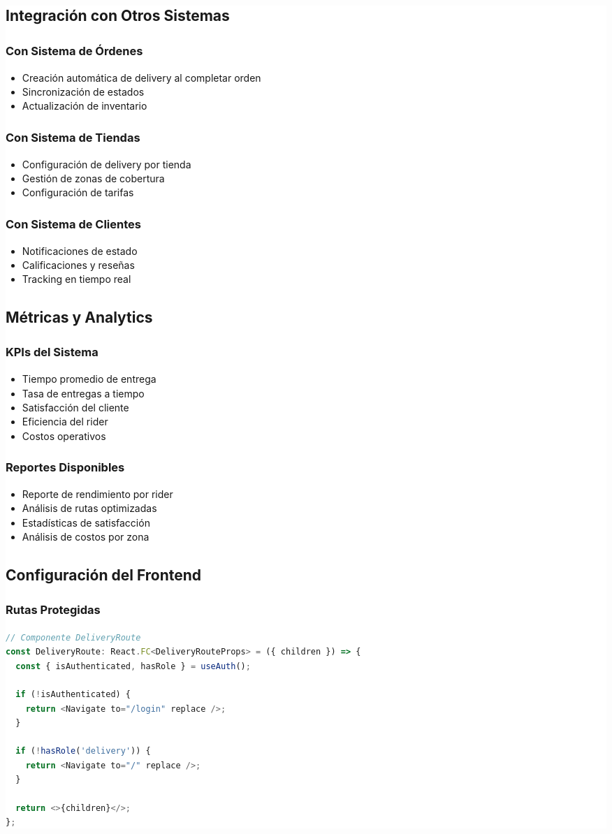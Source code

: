 ## Integración con Otros Sistemas

### Con Sistema de Órdenes
- Creación automática de delivery al completar orden
- Sincronización de estados
- Actualización de inventario

### Con Sistema de Tiendas
- Configuración de delivery por tienda
- Gestión de zonas de cobertura
- Configuración de tarifas

### Con Sistema de Clientes
- Notificaciones de estado
- Calificaciones y reseñas
- Tracking en tiempo real

## Métricas y Analytics

### KPIs del Sistema
- Tiempo promedio de entrega
- Tasa de entregas a tiempo
- Satisfacción del cliente
- Eficiencia del rider
- Costos operativos

### Reportes Disponibles
- Reporte de rendimiento por rider
- Análisis de rutas optimizadas
- Estadísticas de satisfacción
- Análisis de costos por zona

## Configuración del Frontend

### Rutas Protegidas
```typescript
// Componente DeliveryRoute
const DeliveryRoute: React.FC<DeliveryRouteProps> = ({ children }) => {
  const { isAuthenticated, hasRole } = useAuth();

  if (!isAuthenticated) {
    return <Navigate to="/login" replace />;
  }

  if (!hasRole('delivery')) {
    return <Navigate to="/" replace />;
  }

  return <>{children}</>;
};
```
